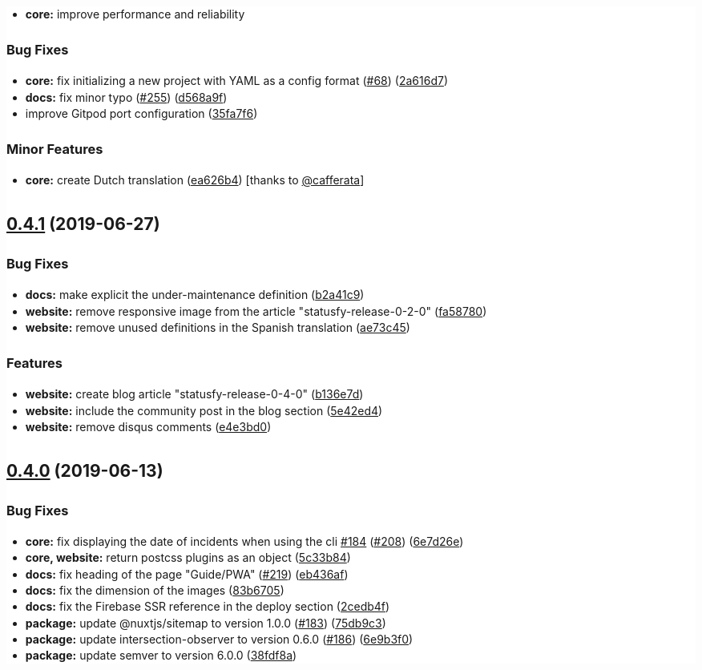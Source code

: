 * **core:** improve performance and reliability


### Bug Fixes

* **core:** fix initializing a new project with YAML as a config format ([#68](https://github.com/statusfy/statusfy/issues/68)) ([2a616d7](https://github.com/statusfy/statusfy/commit/2a616d7))
* **docs:** fix minor typo ([#255](https://github.com/statusfy/statusfy/issues/255)) ([d568a9f](https://github.com/statusfy/statusfy/commit/d568a9f))
* improve Gitpod port configuration ([35fa7f6](https://github.com/statusfy/statusfy/commit/35fa7f6))

### Minor Features

- **core:**  create Dutch translation ([ea626b4](https://github.com/juliomrqz/statusfy/commit/ea626b4)) [thanks to [@cafferata](https://github.com/cafferata)]



## [0.4.1](https://github.com/statusfy/statusfy/compare/v0.4.0...v0.4.1) (2019-06-27)


### Bug Fixes

* **docs:** make explicit the under-maintenance definition ([b2a41c9](https://github.com/statusfy/statusfy/commit/b2a41c9))
* **website:** remove responsive image from the article "statusfy-release-0-2-0" ([fa58780](https://github.com/statusfy/statusfy/commit/fa58780))
* **website:** remove unused definitions in the Spanish translation ([ae73c45](https://github.com/statusfy/statusfy/commit/ae73c45))


### Features

* **website:** create blog article "statusfy-release-0-4-0" ([b136e7d](https://github.com/statusfy/statusfy/commit/b136e7d))
* **website:** include the community post in the blog section ([5e42ed4](https://github.com/statusfy/statusfy/commit/5e42ed4))
* **website:** remove disqus comments ([e4e3bd0](https://github.com/statusfy/statusfy/commit/e4e3bd0))



## [0.4.0](https://github.com/statusfy/statusfy/compare/v0.3.1...v0.4.0) (2019-06-13)


### Bug Fixes

* **core:** fix displaying the date of incidents when using the cli [#184](https://github.com/statusfy/statusfy/issues/184) ([#208](https://github.com/statusfy/statusfy/issues/208)) ([6e7d26e](https://github.com/statusfy/statusfy/commit/6e7d26e))
* **core, website:** return postcss plugins as an object ([5c33b84](https://github.com/statusfy/statusfy/commit/5c33b84))
* **docs:** fix heading of the page "Guide/PWA" ([#219](https://github.com/statusfy/statusfy/issues/219)) ([eb436af](https://github.com/statusfy/statusfy/commit/eb436af))
* **docs:** fix the dimension of the images ([83b6705](https://github.com/statusfy/statusfy/commit/83b6705))
* **docs:** fix the Firebase SSR reference in the deploy section ([2cedb4f](https://github.com/statusfy/statusfy/commit/2cedb4f))
* **package:** update @nuxtjs/sitemap to version 1.0.0 ([#183](https://github.com/statusfy/statusfy/issues/183)) ([75db9c3](https://github.com/statusfy/statusfy/commit/75db9c3))
* **package:** update intersection-observer to version 0.6.0 ([#186](https://github.com/statusfy/statusfy/issues/186)) ([6e9b3f0](https://github.com/statusfy/statusfy/commit/6e9b3f0))
* **package:** update semver to version 6.0.0 ([38fdf8a](https://github.com/statusfy/statusfy/commit/38fdf8a))